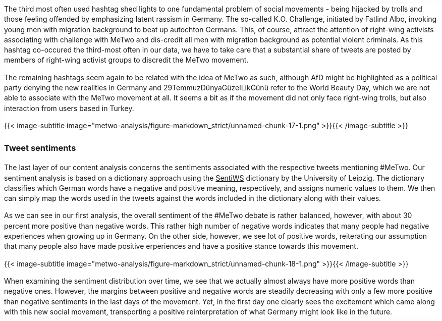 The third most often used hashtag shed lights to one fundamental problem
of social movements - being hijacked by trolls and those feeling
offended by emphasizing latent rassism in Germany. The so-called K.O.
Challenge, initiated by Fatlind Albo, invoking young men with migration
background to beat up autochton Germans. This, of course, attract the
attention of right-wing activists associating with challenge with MeTwo
and dis-credit all men with migration background as potential violent
criminals. As this hashtag co-occured the third-most often in our data,
we have to take care that a substantial share of tweets are posted by
members of right-wing activist groups to discredit the MeTwo movement.

The remaining hashtags seem again to be related with the idea of MeTwo
as such, although AfD might be highlighted as a political party denying
the new realities in Germany and 29TemmuzDünyaGüzelLikGünü refer to the
World Beauty Day, which we are not able to associate with the MeTwo
movement at all. It seems a bit as if the movement did not only face
right-wing trolls, but also interaction from users based in Turkey.

{{< image-subtitle image="metwo-analysis/figure-markdown_strict/unnamed-chunk-17-1.png" >}}{{< /image-subtitle >}}



### Tweet sentiments

The last layer of our content analysis concerns the sentiments
associated with the respective tweets mentioning \#MeTwo. Our sentiment
analysis is based on a dictionary approach using the
[SentiWS](http://wortschatz.uni-leipzig.de/de/download) dictionary by
the University of Leipzig. The dictionary classifies which German words
have a negative and positive meaning, respectively, and assigns numeric
values to them. We then can simply map the words used in the tweets
against the words included in the dictionary along with their values.

As we can see in our first analysis, the overall sentiment of the
\#MeTwo debate is rather balanced, however, with about 30 percent more
positive than negative words. This rather high number of negative words
indicates that many people had negative experiences when growing up in
Germany. On the other side, however, we see lot of positive words,
reiterating our assumption that many people also have made positive
erperiences and have a positive stance towards this movement.

{{< image-subtitle image="metwo-analysis/figure-markdown_strict/unnamed-chunk-18-1.png" >}}{{< /image-subtitle >}}


When examining the sentiment distribution over time, we see that we
actually almost always have more positive words than negative ones.
However, the margins between positive and negative words are steadily
decreasing with only a few more positive than negative sentiments in the
last days of the movement. Yet, in the first day one clearly sees the
excitement which came along with this new social movement, transporting
a positive reinterpretation of what Germany might look like in the
future.
